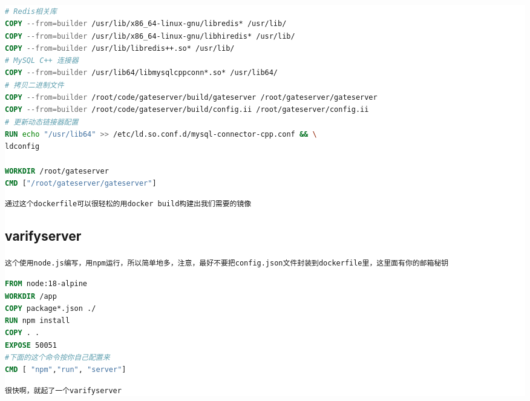 ```dockerfile
# Redis相关库
COPY --from=builder /usr/lib/x86_64-linux-gnu/libredis* /usr/lib/
COPY --from=builder /usr/lib/x86_64-linux-gnu/libhiredis* /usr/lib/
COPY --from=builder /usr/lib/libredis++.so* /usr/lib/
# MySQL C++ 连接器
COPY --from=builder /usr/lib64/libmysqlcppconn*.so* /usr/lib64/
# 拷贝二进制文件
COPY --from=builder /root/code/gateserver/build/gateserver /root/gateserver/gateserver
COPY --from=builder /root/code/gateserver/build/config.ii /root/gateserver/config.ii
# 更新动态链接器配置
RUN echo "/usr/lib64" >> /etc/ld.so.conf.d/mysql-connector-cpp.conf && \
ldconfig

WORKDIR /root/gateserver
CMD ["/root/gateserver/gateserver"]
```
	通过这个dockerfile可以很轻松的用docker build构建出我们需要的镜像

## varifyserver
	这个使用node.js编写，用npm运行，所以简单地多，注意，最好不要把config.json文件封装到dockerfile里，这里面有你的邮箱秘钥
	
```dockerfile
FROM node:18-alpine
WORKDIR /app
COPY package*.json ./
RUN npm install
COPY . .
EXPOSE 50051
#下面的这个命令按你自己配置来
CMD [ "npm","run", "server"]

```

	很快啊，就起了一个varifyserver

